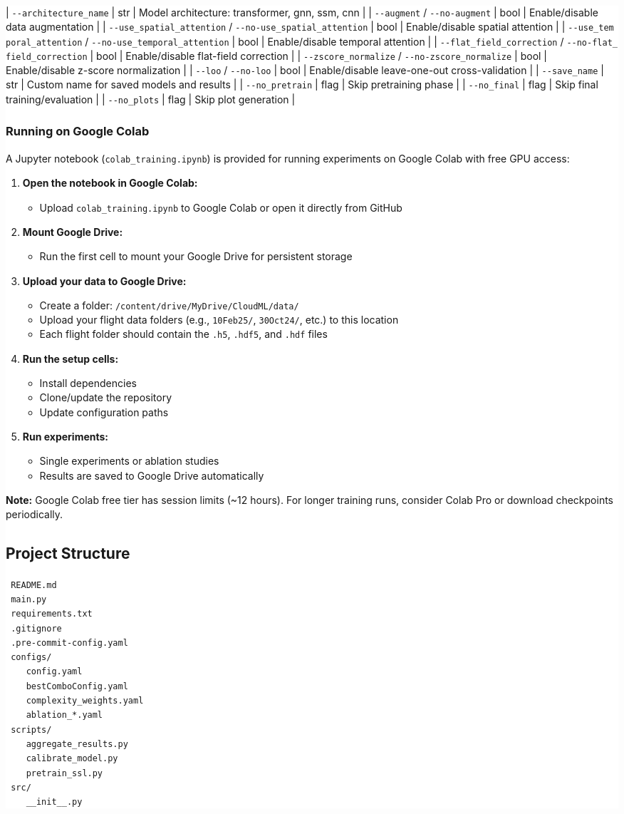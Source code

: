 | `--architecture_name` | str | Model architecture: transformer, gnn, ssm, cnn |
| `--augment` / `--no-augment` | bool | Enable/disable data augmentation |
| `--use_spatial_attention` / `--no-use_spatial_attention` | bool | Enable/disable spatial attention |
| `--use_temporal_attention` / `--no-use_temporal_attention` | bool | Enable/disable temporal attention |
| `--flat_field_correction` / `--no-flat_field_correction` | bool | Enable/disable flat-field correction |
| `--zscore_normalize` / `--no-zscore_normalize` | bool | Enable/disable z-score normalization |
| `--loo` / `--no-loo` | bool | Enable/disable leave-one-out cross-validation |
| `--save_name` | str | Custom name for saved models and results |
| `--no_pretrain` | flag | Skip pretraining phase |
| `--no_final` | flag | Skip final training/evaluation |
| `--no_plots` | flag | Skip plot generation |

### Running on Google Colab

A Jupyter notebook (`colab_training.ipynb`) is provided for running experiments on Google Colab with free GPU access:

1. **Open the notebook in Google Colab:**
   - Upload `colab_training.ipynb` to Google Colab or open it directly from GitHub

2. **Mount Google Drive:**
   - Run the first cell to mount your Google Drive for persistent storage

3. **Upload your data to Google Drive:**
   - Create a folder: `/content/drive/MyDrive/CloudML/data/`
   - Upload your flight data folders (e.g., `10Feb25/`, `30Oct24/`, etc.) to this location
   - Each flight folder should contain the `.h5`, `.hdf5`, and `.hdf` files

4. **Run the setup cells:**
   - Install dependencies
   - Clone/update the repository
   - Update configuration paths

5. **Run experiments:**
   - Single experiments or ablation studies
   - Results are saved to Google Drive automatically

**Note:** Google Colab free tier has session limits (~12 hours). For longer training runs, consider Colab Pro or download checkpoints periodically.

## Project Structure

```
 README.md
 main.py
 requirements.txt
 .gitignore
 .pre-commit-config.yaml
 configs/
    config.yaml
    bestComboConfig.yaml
    complexity_weights.yaml
    ablation_*.yaml
 scripts/
    aggregate_results.py
    calibrate_model.py
    pretrain_ssl.py
 src/
    __init__.py
```